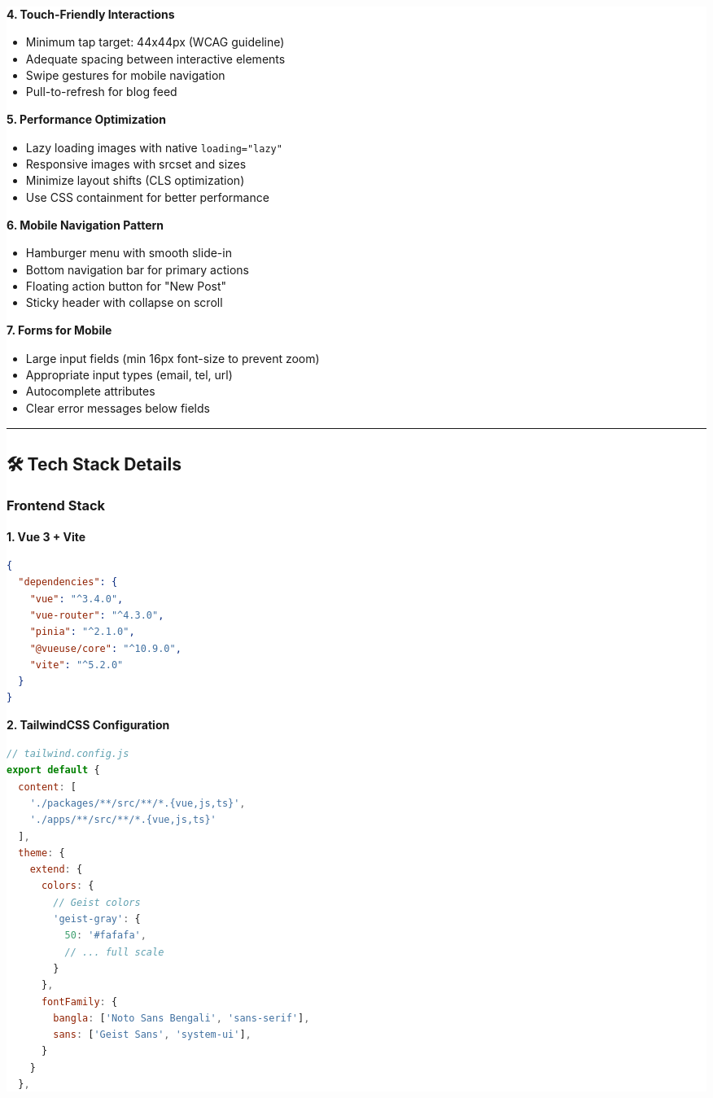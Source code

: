**4. Touch-Friendly Interactions**
- Minimum tap target: 44x44px (WCAG guideline)
- Adequate spacing between interactive elements
- Swipe gestures for mobile navigation
- Pull-to-refresh for blog feed

**5. Performance Optimization**
- Lazy loading images with native `loading="lazy"`
- Responsive images with srcset and sizes
- Minimize layout shifts (CLS optimization)
- Use CSS containment for better performance

**6. Mobile Navigation Pattern**
- Hamburger menu with smooth slide-in
- Bottom navigation bar for primary actions
- Floating action button for "New Post"
- Sticky header with collapse on scroll

**7. Forms for Mobile**
- Large input fields (min 16px font-size to prevent zoom)
- Appropriate input types (email, tel, url)
- Autocomplete attributes
- Clear error messages below fields

---

## 🛠️ Tech Stack Details

### Frontend Stack

**1. Vue 3 + Vite**
```json
{
  "dependencies": {
    "vue": "^3.4.0",
    "vue-router": "^4.3.0",
    "pinia": "^2.1.0",
    "@vueuse/core": "^10.9.0",
    "vite": "^5.2.0"
  }
}
```

**2. TailwindCSS Configuration**
```javascript
// tailwind.config.js
export default {
  content: [
    './packages/**/src/**/*.{vue,js,ts}',
    './apps/**/src/**/*.{vue,js,ts}'
  ],
  theme: {
    extend: {
      colors: {
        // Geist colors
        'geist-gray': {
          50: '#fafafa',
          // ... full scale
        }
      },
      fontFamily: {
        bangla: ['Noto Sans Bengali', 'sans-serif'],
        sans: ['Geist Sans', 'system-ui'],
      }
    }
  },
```